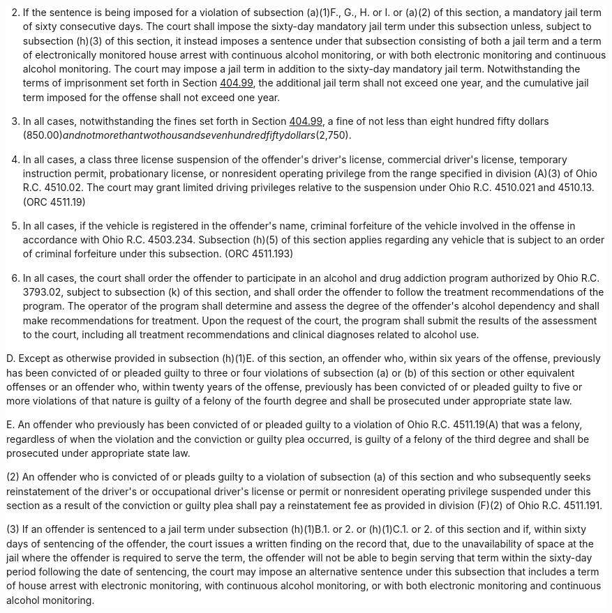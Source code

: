    2. If the sentence is being imposed for a violation of subsection (a)(1)F., G., H. or I. or (a)(2) of this section, a mandatory jail term of sixty consecutive days. The court shall impose the sixty-day mandatory jail term under this subsection unless, subject to subsection (h)(3) of this section, it instead imposes a sentence under that subsection consisting of both a jail term and a term of electronically monitored house arrest with continuous alcohol monitoring, or with both electronic monitoring and continuous alcohol monitoring. The court may impose a jail term in addition to the sixty-day mandatory jail term. Notwithstanding the terms of imprisonment set forth in Section [404.99](1ce9ca02.html), the additional jail term shall not exceed one year, and the cumulative jail term imposed for the offense shall not exceed one year.

   3. In all cases, notwithstanding the fines set forth in Section [404.99](1ce9ca02.html), a fine of not less than eight hundred fifty dollars ($850.00) and not more than two thousand seven hundred fifty dollars ($2,750).

   4. In all cases, a class three license suspension of the offender's driver's license, commercial driver's license, temporary instruction permit, probationary license, or nonresident operating privilege from the range specified in division (A)(3) of Ohio R.C. 4510.02. The court may grant limited driving privileges relative to the suspension under Ohio R.C. 4510.021 and 4510.13. (ORC 4511.19)

   5. In all cases, if the vehicle is registered in the offender's name, criminal forfeiture of the vehicle involved in the offense in accordance with Ohio R.C. 4503.234. Subsection (h)(5) of this section applies regarding any vehicle that is subject to an order of criminal forfeiture under this subsection. (ORC 4511.193)

   6. In all cases, the court shall order the offender to participate in an alcohol and drug addiction program authorized by Ohio R.C. 3793.02, subject to subsection (k) of this section, and shall order the offender to follow the treatment recommendations of the program. The operator of the program shall determine and assess the degree of the offender's alcohol dependency and shall make recommendations for treatment. Upon the request of the court, the program shall submit the results of the assessment to the court, including all treatment recommendations and clinical diagnoses related to alcohol use.

  D. Except as otherwise provided in subsection (h)(1)E. of this section, an offender who, within six years of the offense, previously has been convicted of or pleaded guilty to three or four violations of subsection (a) or (b) of this section or other equivalent offenses or an offender who, within twenty years of the offense, previously has been convicted of or pleaded guilty to five or more violations of that nature is guilty of a felony of the fourth degree and shall be prosecuted under appropriate state law.

  E. An offender who previously has been convicted of or pleaded guilty to a violation of Ohio R.C. 4511.19(A) that was a felony, regardless of when the violation and the conviction or guilty plea occurred, is guilty of a felony of the third degree and shall be prosecuted under appropriate state law.

(2) An offender who is convicted of or pleads guilty to a violation of subsection (a) of this section and who subsequently seeks reinstatement of the driver's or occupational driver's license or permit or nonresident operating privilege suspended under this section as a result of the conviction or guilty plea shall pay a reinstatement fee as provided in division (F)(2) of Ohio R.C. 4511.191.

(3) If an offender is sentenced to a jail term under subsection (h)(1)B.1. or 2. or (h)(1)C.1. or 2. of this section and if, within sixty days of sentencing of the offender, the court issues a written finding on the record that, due to the unavailability of space at the jail where the offender is required to serve the term, the offender will not be able to begin serving that term within the sixty-day period following the date of sentencing, the court may impose an alternative sentence under this subsection that includes a term of house arrest with electronic monitoring, with continuous alcohol monitoring, or with both electronic monitoring and continuous alcohol monitoring.
